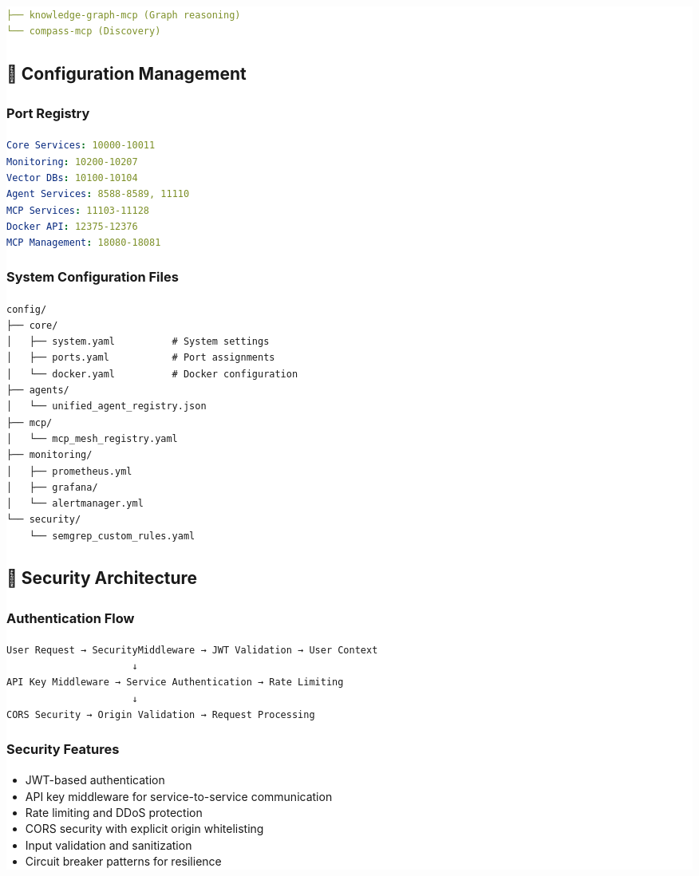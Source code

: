```yaml
├── knowledge-graph-mcp (Graph reasoning)
└── compass-mcp (Discovery)
```

## 🔧 Configuration Management

### Port Registry
```yaml
Core Services: 10000-10011
Monitoring: 10200-10207
Vector DBs: 10100-10104
Agent Services: 8588-8589, 11110
MCP Services: 11103-11128
Docker API: 12375-12376
MCP Management: 18080-18081
```

### System Configuration Files
```
config/
├── core/
│   ├── system.yaml          # System settings
│   ├── ports.yaml           # Port assignments
│   └── docker.yaml          # Docker configuration
├── agents/
│   └── unified_agent_registry.json
├── mcp/
│   └── mcp_mesh_registry.yaml
├── monitoring/
│   ├── prometheus.yml
│   ├── grafana/
│   └── alertmanager.yml
└── security/
    └── semgrep_custom_rules.yaml
```

## 🔐 Security Architecture

### Authentication Flow
```
User Request → SecurityMiddleware → JWT Validation → User Context
                      ↓
API Key Middleware → Service Authentication → Rate Limiting
                      ↓
CORS Security → Origin Validation → Request Processing
```

### Security Features
- JWT-based authentication
- API key middleware for service-to-service communication
- Rate limiting and DDoS protection
- CORS security with explicit origin whitelisting
- Input validation and sanitization
- Circuit breaker patterns for resilience
